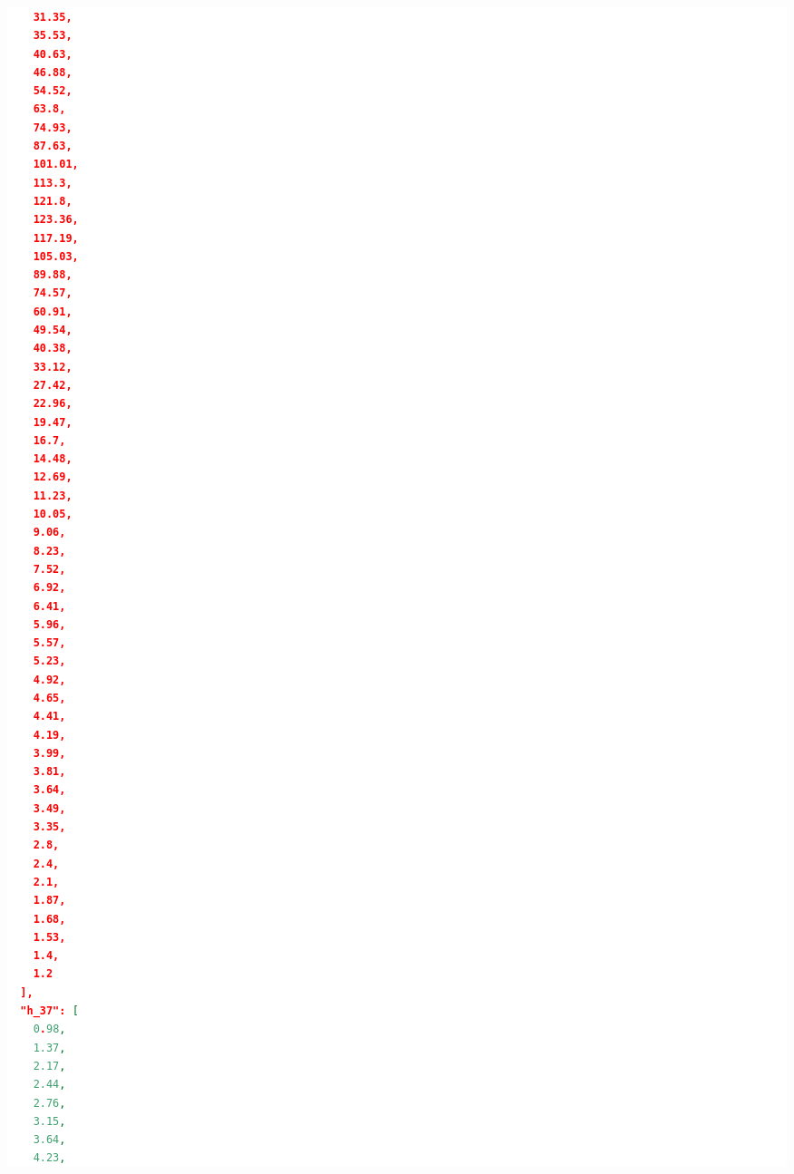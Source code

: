 ```json
    31.35,
    35.53,
    40.63,
    46.88,
    54.52,
    63.8,
    74.93,
    87.63,
    101.01,
    113.3,
    121.8,
    123.36,
    117.19,
    105.03,
    89.88,
    74.57,
    60.91,
    49.54,
    40.38,
    33.12,
    27.42,
    22.96,
    19.47,
    16.7,
    14.48,
    12.69,
    11.23,
    10.05,
    9.06,
    8.23,
    7.52,
    6.92,
    6.41,
    5.96,
    5.57,
    5.23,
    4.92,
    4.65,
    4.41,
    4.19,
    3.99,
    3.81,
    3.64,
    3.49,
    3.35,
    2.8,
    2.4,
    2.1,
    1.87,
    1.68,
    1.53,
    1.4,
    1.2
  ],
  "h_37": [
    0.98,
    1.37,
    2.17,
    2.44,
    2.76,
    3.15,
    3.64,
    4.23,
```